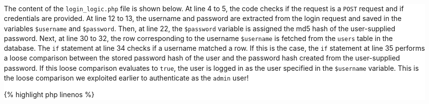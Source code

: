 The content of the `login_logic.php` file is shown below. At line 4 to 5, the code checks if the request is a `POST` request and if credentials are provided. At line 12 to 13, the username and password are extracted from the login request and saved in the variables `$username` and `$password`. Then, at line 22, the `$password` variable is assigned the md5 hash of the user-supplied password. Next, at line 30 to 32, the row corresponding to the username `$username` is fetched from the `users` table in the database. The `if` statement at line 34 checks if a username matched a row. If this is the case, the `if` statement at line 35 performs a loose comparison between the stored password hash of the user and the password hash created from the user-supplied password. If this loose comparison evaluates to `true`, the user is logged in as the user specified in the `$username` variable. This is the loose comparison we exploited earlier to authenticate as the `admin` user!

{% highlight php linenos %}
<?php
  include("connection.php");
  session_start();
  if($_SERVER["REQUEST_METHOD"] == "POST") {
    if(!isset($_REQUEST['username'])&&!isset($_REQUEST['password'])){
      //header("refresh:1;url=login.php");
      $message="Invalid username/password.";
      //die($message);
      goto end;
          }

    $username = $_REQUEST['username'];
    $password = $_REQUEST['password'];

    if(!(is_string($username)&&is_string($password))){
      //header("refresh:1;url=login.php");
      $message="Invalid username/password.";
      //die($message);
      goto end;
    }

    $password = md5($password);
    $message = "";
    if(preg_match('/(union|\|)/i', $username) or preg_match('/(sleep)/i',$username) or preg_match('/(benchmark)/i',$username)){
      $message="Hacking Attempt Detected!";
      //die($message);
      goto end;
    }

    $sql = "SELECT * FROM users WHERE username='$username'";
    $result = mysqli_query($db,$sql);
    $users = mysqli_fetch_assoc($result);
    mysqli_close($db);
    if($users) {
      if($password == $users['password']){
        if($users['role']=="admin"){         
          $_SESSION['user'] = $username;
          $_SESSION['role'] = "admin";
          header("refresh:1;url=upload.php");
          //die("Login Successful!");
          $message = "Login Successful!";
        }elseif($users['role']=="normal"){
                                  $_SESSION['user'] = $username;
                                  $_SESSION['role'] = "normal";
          header("refresh:1;url=profile.php");
                                  //die("Login Successful!");
          $message = "Login Successful!";
        }else{
          $message = "That's weird..";
        }
      }
      else{
        $message = "Wrong identification : ".$users['username'];